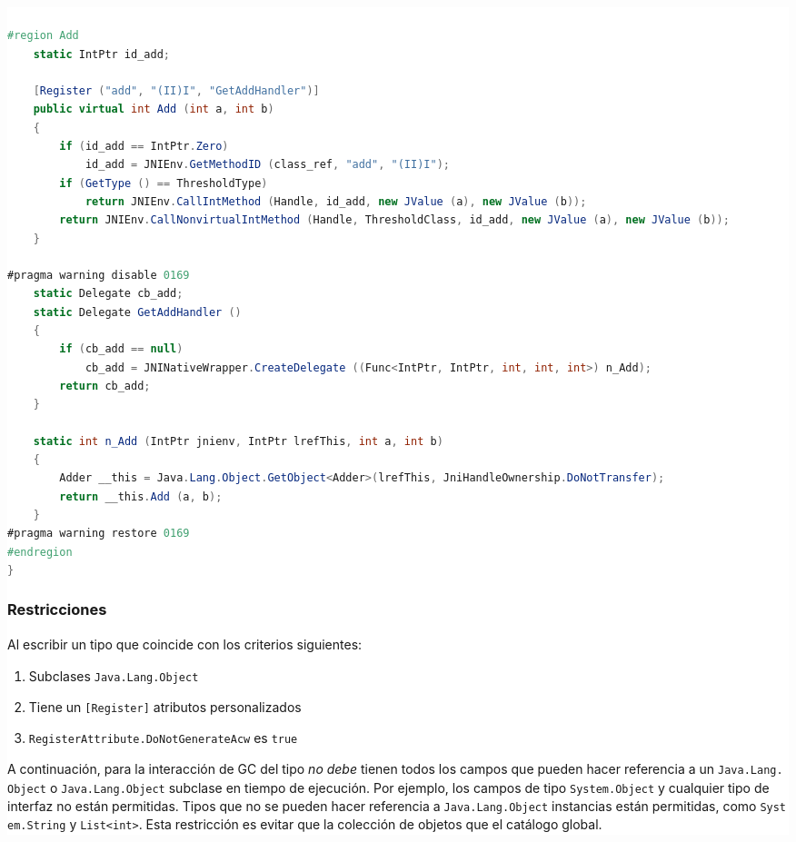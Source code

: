```csharp

#region Add
    static IntPtr id_add;

    [Register ("add", "(II)I", "GetAddHandler")]
    public virtual int Add (int a, int b)
    {
        if (id_add == IntPtr.Zero)
            id_add = JNIEnv.GetMethodID (class_ref, "add", "(II)I");
        if (GetType () == ThresholdType)
            return JNIEnv.CallIntMethod (Handle, id_add, new JValue (a), new JValue (b));
        return JNIEnv.CallNonvirtualIntMethod (Handle, ThresholdClass, id_add, new JValue (a), new JValue (b));
    }

#pragma warning disable 0169
    static Delegate cb_add;
    static Delegate GetAddHandler ()
    {
        if (cb_add == null)
            cb_add = JNINativeWrapper.CreateDelegate ((Func<IntPtr, IntPtr, int, int, int>) n_Add);
        return cb_add;
    }

    static int n_Add (IntPtr jnienv, IntPtr lrefThis, int a, int b)
    {
        Adder __this = Java.Lang.Object.GetObject<Adder>(lrefThis, JniHandleOwnership.DoNotTransfer);
        return __this.Add (a, b);
    }
#pragma warning restore 0169
#endregion
}
```



### <a name="restrictions"></a>Restricciones

Al escribir un tipo que coincide con los criterios siguientes:

1.  Subclases `Java.Lang.Object`

1.  Tiene un `[Register]` atributos personalizados

1.  `RegisterAttribute.DoNotGenerateAcw` es `true`


A continuación, para la interacción de GC del tipo *no debe* tienen todos los campos que pueden hacer referencia a un `Java.Lang.Object` o `Java.Lang.Object` subclase en tiempo de ejecución. Por ejemplo, los campos de tipo `System.Object` y cualquier tipo de interfaz no están permitidas. Tipos que no se pueden hacer referencia a `Java.Lang.Object` instancias están permitidas, como `System.String` y `List<int>`. Esta restricción es evitar que la colección de objetos que el catálogo global.
